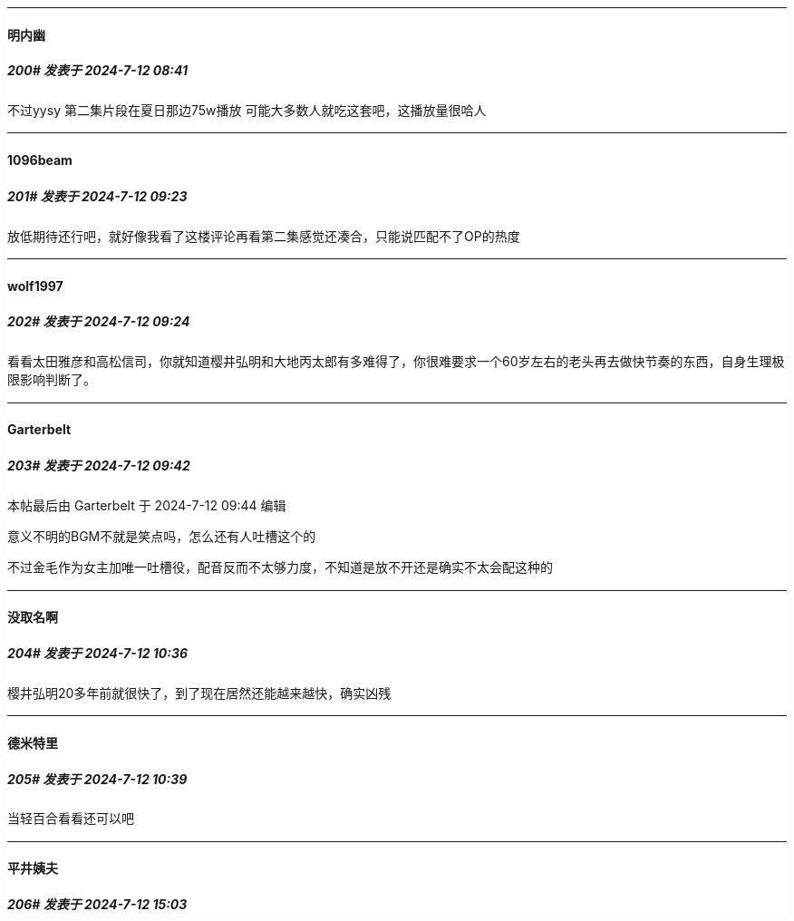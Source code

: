 *****

####  明内幽  
##### 200#       发表于 2024-7-12 08:41

不过yysy 
第二集片段在夏日那边75w播放
可能大多数人就吃这套吧，这播放量很哈人


*****

####  1096beam  
##### 201#       发表于 2024-7-12 09:23

放低期待还行吧，就好像我看了这楼评论再看第二集感觉还凑合，只能说匹配不了OP的热度

*****

####  wolf1997  
##### 202#       发表于 2024-7-12 09:24

看看太田雅彦和高松信司，你就知道樱井弘明和大地丙太郎有多难得了，你很难要求一个60岁左右的老头再去做快节奏的东西，自身生理极限影响判断了。


*****

####  Garterbelt  
##### 203#       发表于 2024-7-12 09:42

 本帖最后由 Garterbelt 于 2024-7-12 09:44 编辑 

意义不明的BGM不就是笑点吗，怎么还有人吐槽这个的

不过金毛作为女主加唯一吐槽役，配音反而不太够力度，不知道是放不开还是确实不太会配这种的


*****

####  没取名啊  
##### 204#       发表于 2024-7-12 10:36

樱井弘明20多年前就很快了，到了现在居然还能越来越快，确实凶残

*****

####  德米特里  
##### 205#       发表于 2024-7-12 10:39

当轻百合看看还可以吧


*****

####  平井姨夫  
##### 206#       发表于 2024-7-12 15:03
